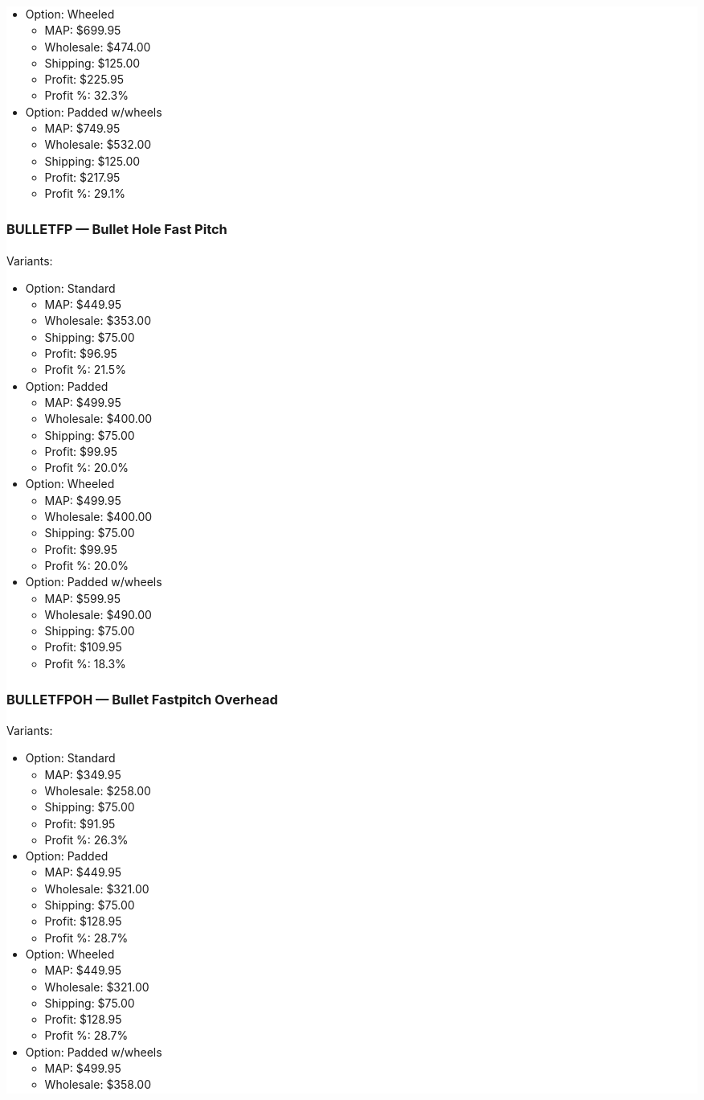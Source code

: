 - Option: Wheeled
  - MAP: $699.95
  - Wholesale: $474.00
  - Shipping: $125.00
  - Profit: $225.95
  - Profit %: 32.3%
- Option: Padded w/wheels
  - MAP: $749.95
  - Wholesale: $532.00
  - Shipping: $125.00
  - Profit: $217.95
  - Profit %: 29.1%

### BULLETFP — Bullet Hole Fast Pitch
Variants:
- Option: Standard
  - MAP: $449.95
  - Wholesale: $353.00
  - Shipping: $75.00
  - Profit: $96.95
  - Profit %: 21.5%
- Option: Padded
  - MAP: $499.95
  - Wholesale: $400.00
  - Shipping: $75.00
  - Profit: $99.95
  - Profit %: 20.0%
- Option: Wheeled
  - MAP: $499.95
  - Wholesale: $400.00
  - Shipping: $75.00
  - Profit: $99.95
  - Profit %: 20.0%
- Option: Padded w/wheels
  - MAP: $599.95
  - Wholesale: $490.00
  - Shipping: $75.00
  - Profit: $109.95
  - Profit %: 18.3%

### BULLETFPOH — Bullet Fastpitch Overhead
Variants:
- Option: Standard
  - MAP: $349.95
  - Wholesale: $258.00
  - Shipping: $75.00
  - Profit: $91.95
  - Profit %: 26.3%
- Option: Padded
  - MAP: $449.95
  - Wholesale: $321.00
  - Shipping: $75.00
  - Profit: $128.95
  - Profit %: 28.7%
- Option: Wheeled
  - MAP: $449.95
  - Wholesale: $321.00
  - Shipping: $75.00
  - Profit: $128.95
  - Profit %: 28.7%
- Option: Padded w/wheels
  - MAP: $499.95
  - Wholesale: $358.00